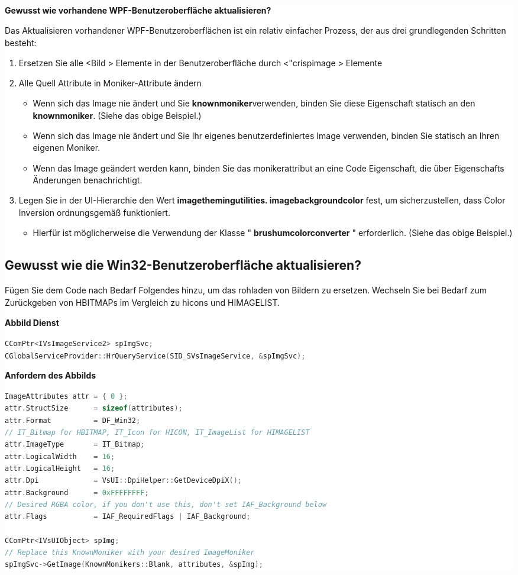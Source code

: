  **Gewusst wie vorhandene WPF-Benutzeroberfläche aktualisieren?**  

 Das Aktualisieren vorhandener WPF-Benutzeroberflächen ist ein relativ einfacher Prozess, der aus drei grundlegenden Schritten besteht:  

1. Ersetzen Sie alle \<Bild > Elemente in der Benutzeroberfläche durch \<"crispimage > Elemente  

2. Alle Quell Attribute in Moniker-Attribute ändern  

    - Wenn sich das Image nie ändert und Sie **knownmoniker**verwenden, binden Sie diese Eigenschaft statisch an den **knownmoniker**. (Siehe das obige Beispiel.)  

    - Wenn sich das Image nie ändert und Sie Ihr eigenes benutzerdefiniertes Image verwenden, binden Sie statisch an Ihren eigenen Moniker.  

    - Wenn das Image geändert werden kann, binden Sie das monikerattribut an eine Code Eigenschaft, die über Eigenschafts Änderungen benachrichtigt.  

3. Legen Sie in der UI-Hierarchie den Wert **imagethemingutilities. imagebackgroundcolor** fest, um sicherzustellen, dass Color Inversion ordnungsgemäß funktioniert.  

    - Hierfür ist möglicherweise die Verwendung der Klasse " **brushumcolorconverter** " erforderlich. (Siehe das obige Beispiel.)  

## <a name="how-do-i-update-win32-ui"></a>Gewusst wie die Win32-Benutzeroberfläche aktualisieren?  
 Fügen Sie dem Code nach Bedarf Folgendes hinzu, um das rohladen von Bildern zu ersetzen. Wechseln Sie bei Bedarf zum Zurückgeben von HBITMAPs im Vergleich zu hicons und HIMAGELIST.  

 **Abbild Dienst**  

```cpp  
CComPtr<IVsImageService2> spImgSvc;  
CGlobalServiceProvider::HrQueryService(SID_SVsImageService, &spImgSvc);  
```  

 **Anfordern des Abbilds**  

```cpp  
ImageAttributes attr = { 0 };  
attr.StructSize      = sizeof(attributes);  
attr.Format          = DF_Win32;  
// IT_Bitmap for HBITMAP, IT_Icon for HICON, IT_ImageList for HIMAGELIST  
attr.ImageType       = IT_Bitmap;  
attr.LogicalWidth    = 16;  
attr.LogicalHeight   = 16;  
attr.Dpi             = VsUI::DpiHelper::GetDeviceDpiX();  
attr.Background      = 0xFFFFFFFF;  
// Desired RGBA color, if you don't use this, don't set IAF_Background below  
attr.Flags           = IAF_RequiredFlags | IAF_Background;  

CComPtr<IVsUIObject> spImg;  
// Replace this KnownMoniker with your desired ImageMoniker  
spImgSvc->GetImage(KnownMonikers::Blank, attributes, &spImg);  

```  
